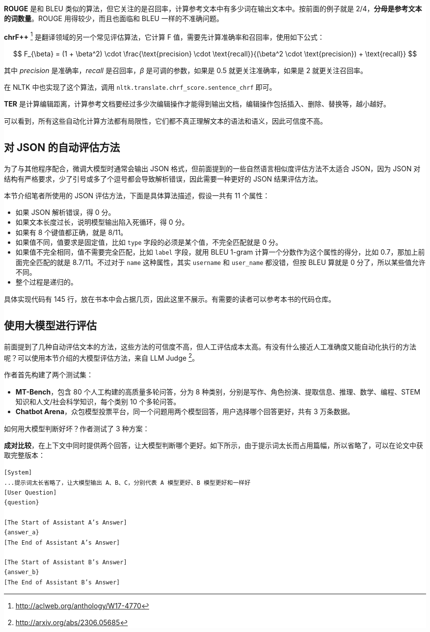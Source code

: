 [^jiaoChatGPTGoodTranslator2023]: <http://arxiv.org/abs/2301.08745>

**ROUGE** 是和 BLEU 类似的算法，但它关注的是召回率，计算参考文本中有多少词在输出文本中。按前面的例子就是 2/4，**分母是参考文本的词数量**。ROUGE 用得较少，而且也面临和 BLEU 一样的不准确问题。

**chrF++** [^popovicChrFWordsHelping2017] 是翻译领域的另一个常见评估算法，它计算 F 值，需要先计算准确率和召回率，使用如下公式：

[^popovicChrFWordsHelping2017]: <http://aclweb.org/anthology/W17-4770>

$$
F_{\beta} = (1 + \beta^2) \cdot \frac{\text{precision} \cdot \text{recall}}{(\beta^2 \cdot \text{precision}) + \text{recall}}
$$

其中 $precision$ 是准确率，$recall$ 是召回率，$\beta$ 是可调的参数，如果是 0.5 就更关注准确率，如果是 2 就更关注召回率。

在 NLTK 中也实现了这个算法，调用 `nltk.translate.chrf_score.sentence_chrf` 即可。

**TER** 是计算编辑距离，计算参考文档要经过多少次编辑操作才能得到输出文档，编辑操作包括插入、删除、替换等，越小越好。

可以看到，所有这些自动化计算方法都有局限性，它们都不真正理解文本的语法和语义，因此可信度不高。

## 对 JSON 的自动评估方法

为了与其他程序配合，微调大模型时通常会输出 JSON 格式，但前面提到的一些自然语言相似度评估方法不太适合 JSON，因为 JSON 对结构有严格要求，少了引号或多了个逗号都会导致解析错误，因此需要一种更好的 JSON 结果评估方法。

本节介绍笔者所使用的 JSON 评估方法，下面是具体算法描述，假设一共有 11 个属性：

- 如果 JSON 解析错误，得 0 分。
- 如果文本长度过长，说明模型输出陷入死循环，得 0 分。
- 如果有 8 个键值都正确，就是 8/11。
- 如果值不同，值要求是固定值，比如 `type` 字段的必须是某个值，不完全匹配就是 0 分。
- 如果值不完全相同，值不需要完全匹配，比如 `label` 字段，就用 BLEU 1-gram 计算一个分数作为这个属性的得分，比如 0.7，那加上前面完全匹配的就是 8.7/11。不过对于 `name` 这种属性，其实 `username` 和 `user_name` 都没错，但按 BLEU 算就是 0 分了，所以某些值允许不同。
- 整个过程是递归的。

具体实现代码有 145 行，放在书本中会占据几页，因此这里不展示。有需要的读者可以参考本书的代码仓库。

## 使用大模型进行评估

前面提到了几种自动评估文本的方法，这些方法的可信度不高，但人工评估成本太高。有没有什么接近人工准确度又能自动化执行的方法呢？可以使用本节介绍的大模型评估方法，来自 LLM Judge [^zhengJudgingLLMjudgeMTBench2023]。

[^zhengJudgingLLMjudgeMTBench2023]: <http://arxiv.org/abs/2306.05685>

作者首先构建了两个测试集：

- **MT-Bench**，包含 80 个人工构建的高质量多轮问答，分为 8 种类别，分别是写作、角色扮演、提取信息、推理、数学、编程、STEM 知识和人文/社会科学知识，每个类别 10 个多轮问答。
- **Chatbot Arena**，众包模型投票平台，同一个问题用两个模型回答，用户选择哪个回答更好，共有 3 万条数据。

如何用大模型判断好坏？作者测试了 3 种方案：

**成对比较**，在上下文中同时提供两个回答，让大模型判断哪个更好。如下所示，由于提示词太长而占用篇幅，所以省略了，可以在论文中获取完整版本：

```txt
[System]
...提示词太长省略了，让大模型输出 A、B、C，分别代表 A 模型更好、B 模型更好和一样好
[User Question]
{question}

[The Start of Assistant A’s Answer]
{answer_a}
[The End of Assistant A’s Answer]

[The Start of Assistant B’s Answer]
{answer_b}
[The End of Assistant B’s Answer]
```


[^zengMeasuringMassiveMultitask]: <https://arxiv.org/abs/2304.12986>
[^cobbeTrainingVerifiersSolve2021]: <http://arxiv.org/abs/2110.14168>
[^huangCEvalMultiLevelMultiDiscipline2023]: <http://arxiv.org/abs/2305.08322>
[^weiSkyworkMoreOpen2023]: <http://arxiv.org/abs/2310.19341>
[^papineniBLEUMethodAutomatic2001]: <http://portal.acm.org/citation.cfm?doid=1073083.1073135>
[^chiangChatbotArenaOpen2024]: <https://arxiv.org/abs/2403.04132>
[^changSurveyEvaluationLarge2024]: <https://dl.acm.org/doi/10.1145/3641289>